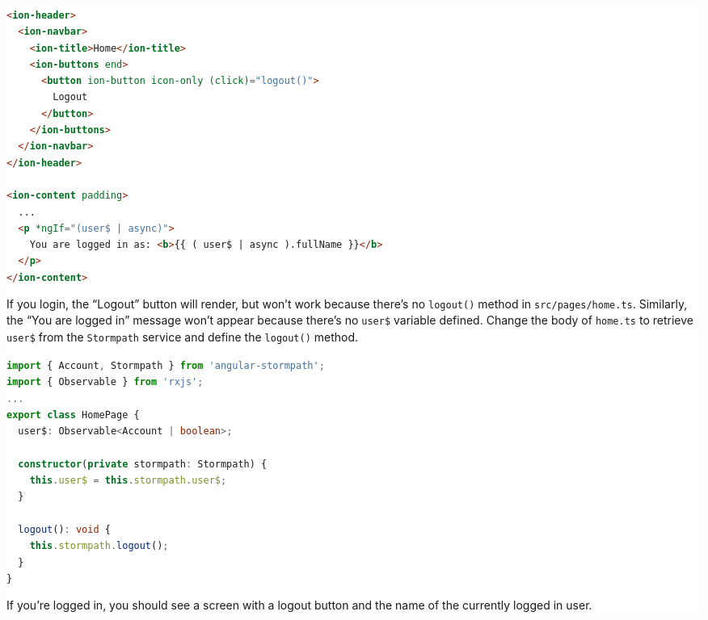 ```html
<ion-header>
  <ion-navbar>
    <ion-title>Home</ion-title>
    <ion-buttons end>
      <button ion-button icon-only (click)="logout()">
        Logout
      </button>
    </ion-buttons>
  </ion-navbar>
</ion-header>

<ion-content padding>
  ...
  <p *ngIf="(user$ | async)">
    You are logged in as: <b>{{ ( user$ | async ).fullName }}</b>
  </p>
</ion-content>
```

If you login, the “Logout” button will render, but won’t work because there’s no `logout()` method in `src/pages/home.ts`. Similarly, the “You are logged in” message won’t appear because there’s no `user$` variable defined. Change the body of `home.ts` to retrieve `user$` from the `Stormpath` service and define the `logout()` method.

```typescript
import { Account, Stormpath } from 'angular-stormpath';
import { Observable } from 'rxjs';
...
export class HomePage {
  user$: Observable<Account | boolean>;

  constructor(private stormpath: Stormpath) {
    this.user$ = this.stormpath.user$;
  }

  logout(): void {
    this.stormpath.logout();
  }
}
```

If you’re logged in, you should see a screen with a logout button and the name of the currently logged in user.
